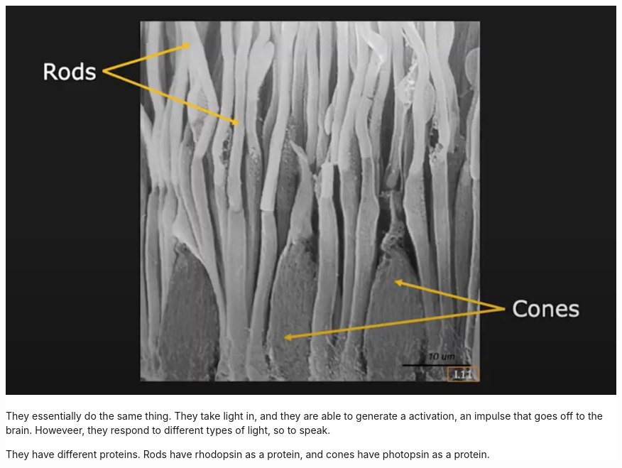 ![image_sensing_51](./images/image_sensing_51.png)

They essentially do the same thing. They take light in, and they are able to generate a activation, an impulse that goes off to the brain. Howeveer, they respond to different types of light, so to speak.

They have different proteins. Rods have rhodopsin as a protein, and cones have photopsin as a protein.
